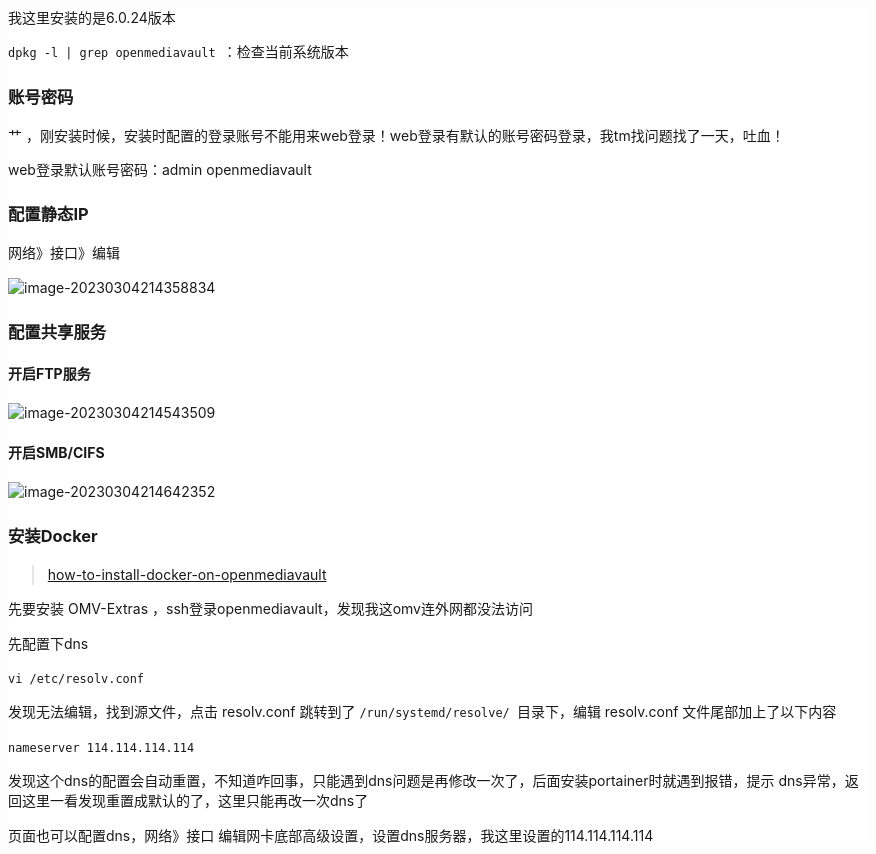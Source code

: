 

我这里安装的是6.0.24版本

`dpkg -l | grep openmediavault `：检查当前系统版本

### 账号密码



艹 ，刚安装时候，安装时配置的登录账号不能用来web登录！web登录有默认的账号密码登录，我tm找问题找了一天，吐血！

web登录默认账号密码：admin openmediavault



### 配置静态IP

网络》接口》编辑

![image-20230304214358834](https://raw.githubusercontent.com/wulilh/PicBed/main/img2023/20230304214358906.png)

### 配置共享服务

#### 开启FTP服务

![image-20230304214543509](https://raw.githubusercontent.com/wulilh/PicBed/main/img2023/20230304214543563.png)



#### 开启SMB/CIFS

![image-20230304214642352](https://raw.githubusercontent.com/wulilh/PicBed/main/img2023/20230304214642416.png)



### 安装Docker

> [how-to-install-docker-on-openmediavault](https://www.wundertech.net/how-to-install-docker-on-openmediavault/)

先要安装 OMV-Extras ，ssh登录openmediavault，发现我这omv连外网都没法访问

先配置下dns

```
vi /etc/resolv.conf
```

发现无法编辑，找到源文件，点击 resolv.conf 跳转到了 `/run/systemd/resolve/ `目录下，编辑 resolv.conf
文件尾部加上了以下内容

```
nameserver 114.114.114.114
```

发现这个dns的配置会自动重置，不知道咋回事，只能遇到dns问题是再修改一次了，后面安装portainer时就遇到报错，提示 dns异常，返回这里一看发现重置成默认的了，这里只能再改一次dns了



页面也可以配置dns，网络》接口 编辑网卡底部高级设置，设置dns服务器，我这里设置的114.114.114.114
